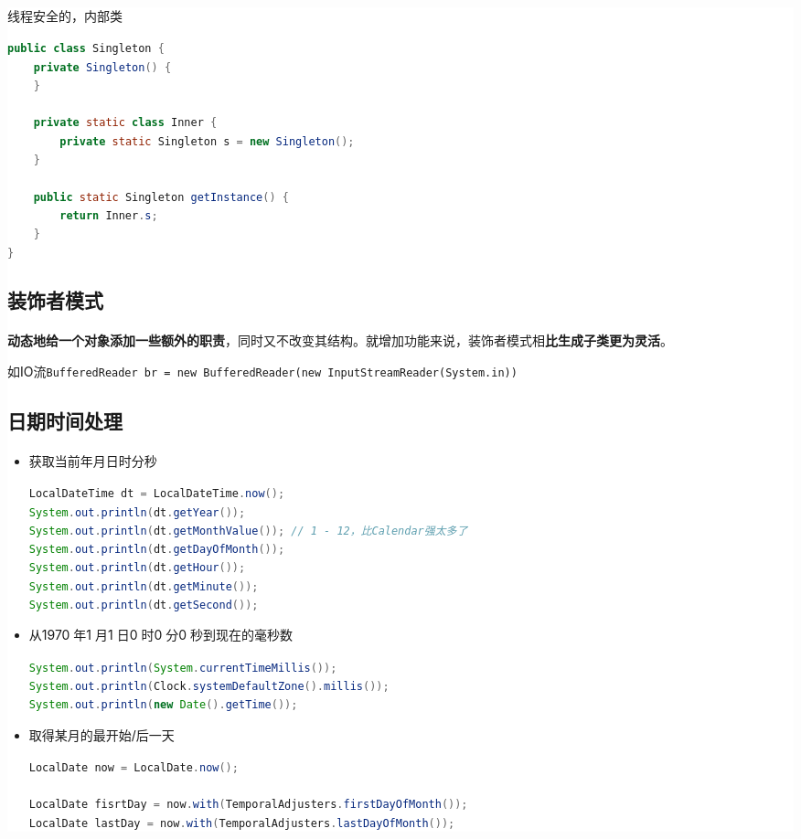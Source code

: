 线程安全的，内部类

```java
public class Singleton {
    private Singleton() {
    }

    private static class Inner {
        private static Singleton s = new Singleton();
    }

    public static Singleton getInstance() {
        return Inner.s;
    }
}
```



## 装饰者模式

**动态地给一个对象添加一些额外的职责**，同时又不改变其结构。就增加功能来说，装饰者模式相**比生成子类更为灵活**。

如IO流`BufferedReader br = new BufferedReader(new InputStreamReader(System.in))`





## 日期时间处理

* 获取当前年月日时分秒

  ```java
  LocalDateTime dt = LocalDateTime.now();
  System.out.println(dt.getYear());
  System.out.println(dt.getMonthValue()); // 1 - 12，比Calendar强太多了
  System.out.println(dt.getDayOfMonth());
  System.out.println(dt.getHour());
  System.out.println(dt.getMinute());
  System.out.println(dt.getSecond());
  ```

* 从1970 年1 月1 日0 时0 分0 秒到现在的毫秒数

  ```java
  System.out.println(System.currentTimeMillis());
  System.out.println(Clock.systemDefaultZone().millis());
  System.out.println(new Date().getTime());
  ```

* 取得某月的最开始/后一天

  ```java
  LocalDate now = LocalDate.now();
  
  LocalDate fisrtDay = now.with(TemporalAdjusters.firstDayOfMonth());
  LocalDate lastDay = now.with(TemporalAdjusters.lastDayOfMonth());
  ```
